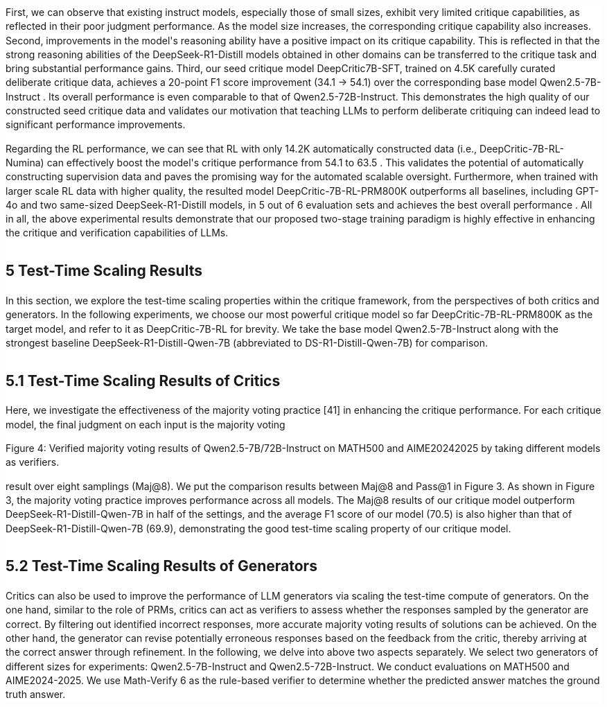 First, we can observe that existing instruct models, especially those of small sizes, exhibit very limited critique capabilities, as reflected in their poor judgment performance. As the model size increases, the corresponding critique capability also increases. Second, improvements in the model's reasoning ability have a positive impact on its critique capability. This is reflected in that the strong reasoning abilities of the DeepSeek-R1-Distill models obtained in other domains can be transferred to the critique task and bring substantial performance gains. Third, our seed critique model DeepCritic7B-SFT, trained on 4.5K carefully curated deliberate critique data, achieves a 20-point F1 score improvement (34.1 → 54.1) over the corresponding base model Qwen2.5-7B-Instruct . Its overall performance is even comparable to that of Qwen2.5-72B-Instruct. This demonstrates the high quality of our constructed seed critique data and validates our motivation that teaching LLMs to perform deliberate critiquing can indeed lead to significant performance improvements.

Regarding the RL performance, we can see that RL with only 14.2K automatically constructed data (i.e., DeepCritic-7B-RL-Numina) can effectively boost the model's critique performance from 54.1 to 63.5 . This validates the potential of automatically constructing supervision data and paves the promising way for the automated scalable oversight. Furthermore, when trained with larger scale RL data with higher quality, the resulted model DeepCritic-7B-RL-PRM800K outperforms all baselines, including GPT-4o and two same-sized DeepSeek-R1-Distill models, in 5 out of 6 evaluation sets and achieves the best overall performance . All in all, the above experimental results demonstrate that our proposed two-stage training paradigm is highly effective in enhancing the critique and verification capabilities of LLMs.

## 5 Test-Time Scaling Results

In this section, we explore the test-time scaling properties within the critique framework, from the perspectives of both critics and generators. In the following experiments, we choose our most powerful critique model so far DeepCritic-7B-RL-PRM800K as the target model, and refer to it as DeepCritic-7B-RL for brevity. We take the base model Qwen2.5-7B-Instruct along with the strongest baseline DeepSeek-R1-Distill-Qwen-7B (abbreviated to DS-R1-Distill-Qwen-7B) for comparison.

## 5.1 Test-Time Scaling Results of Critics

Here, we investigate the effectiveness of the majority voting practice [41] in enhancing the critique performance. For each critique model, the final judgment on each input is the majority voting

Figure 4: Verified majority voting results of Qwen2.5-7B/72B-Instruct on MATH500 and AIME20242025 by taking different models as verifiers.



result over eight samplings (Maj@8). We put the comparison results between Maj@8 and Pass@1 in Figure 3. As shown in Figure 3, the majority voting practice improves performance across all models. The Maj@8 results of our critique model outperform DeepSeek-R1-Distill-Qwen-7B in half of the settings, and the average F1 score of our model (70.5) is also higher than that of DeepSeek-R1-Distill-Qwen-7B (69.9), demonstrating the good test-time scaling property of our critique model.

## 5.2 Test-Time Scaling Results of Generators

Critics can also be used to improve the performance of LLM generators via scaling the test-time compute of generators. On the one hand, similar to the role of PRMs, critics can act as verifiers to assess whether the responses sampled by the generator are correct. By filtering out identified incorrect responses, more accurate majority voting results of solutions can be achieved. On the other hand, the generator can revise potentially erroneous responses based on the feedback from the critic, thereby arriving at the correct answer through refinement. In the following, we delve into above two aspects separately. We select two generators of different sizes for experiments: Qwen2.5-7B-Instruct and Qwen2.5-72B-Instruct. We conduct evaluations on MATH500 and AIME2024-2025. We use Math-Verify 6 as the rule-based verifier to determine whether the predicted answer matches the ground truth answer.

